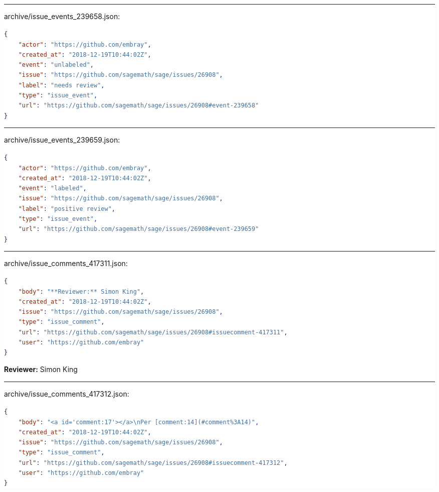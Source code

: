 

---

archive/issue_events_239658.json:
```json
{
    "actor": "https://github.com/embray",
    "created_at": "2018-12-19T10:44:02Z",
    "event": "unlabeled",
    "issue": "https://github.com/sagemath/sage/issues/26908",
    "label": "needs review",
    "type": "issue_event",
    "url": "https://github.com/sagemath/sage/issues/26908#event-239658"
}
```



---

archive/issue_events_239659.json:
```json
{
    "actor": "https://github.com/embray",
    "created_at": "2018-12-19T10:44:02Z",
    "event": "labeled",
    "issue": "https://github.com/sagemath/sage/issues/26908",
    "label": "positive review",
    "type": "issue_event",
    "url": "https://github.com/sagemath/sage/issues/26908#event-239659"
}
```



---

archive/issue_comments_417311.json:
```json
{
    "body": "**Reviewer:** Simon King",
    "created_at": "2018-12-19T10:44:02Z",
    "issue": "https://github.com/sagemath/sage/issues/26908",
    "type": "issue_comment",
    "url": "https://github.com/sagemath/sage/issues/26908#issuecomment-417311",
    "user": "https://github.com/embray"
}
```

**Reviewer:** Simon King



---

archive/issue_comments_417312.json:
```json
{
    "body": "<a id='comment:17'></a>\nPer [comment:14](#comment%3A14)",
    "created_at": "2018-12-19T10:44:02Z",
    "issue": "https://github.com/sagemath/sage/issues/26908",
    "type": "issue_comment",
    "url": "https://github.com/sagemath/sage/issues/26908#issuecomment-417312",
    "user": "https://github.com/embray"
}
```
